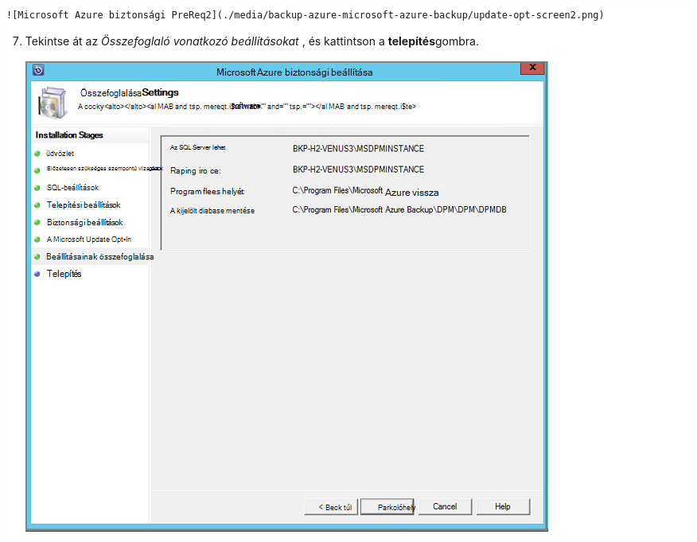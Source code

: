     ![Microsoft Azure biztonsági PreReq2](./media/backup-azure-microsoft-azure-backup/update-opt-screen2.png)

7. Tekintse át az *Összefoglaló vonatkozó beállításokat* , és kattintson a **telepítés**gombra.

    ![Microsoft Azure biztonsági PreReq2](./media/backup-azure-microsoft-azure-backup/summary-screen.png)